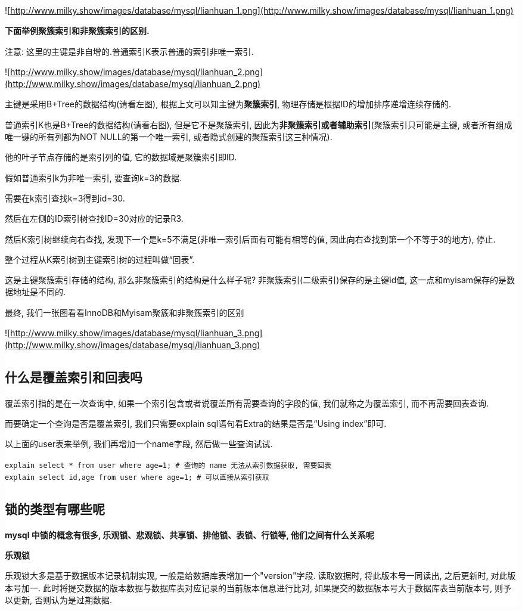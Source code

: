 ![http://www.milky.show/images/database/mysql/lianhuan_1.png](http://www.milky.show/images/database/mysql/lianhuan_1.png)





**下面举例聚簇索引和非聚簇索引的区别.**

注意: 这里的主键是非自增的.普通索引K表示普通的索引非唯一索引.

![http://www.milky.show/images/database/mysql/lianhuan_2.png](http://www.milky.show/images/database/mysql/lianhuan_2.png)

主键是采用B+Tree的数据结构(请看左图), 根据上文可以知主键为**聚簇索引**, 物理存储是根据ID的增加排序递增连续存储的.

普通索引K也是B+Tree的数据结构(请看右图), 但是它不是聚簇索引, 因此为**非聚簇索引或者辅助索引**(聚簇索引只可能是主键, 或者所有组成唯一键的所有列都为NOT NULL的第一个唯一索引, 或者隐式创建的聚簇索引这三种情况).

他的叶子节点存储的是索引列的值, 它的数据域是聚簇索引即ID.

 

假如普通索引k为非唯一索引, 要查询k=3的数据.

需要在k索引查找k=3得到id=30.

然后在左侧的ID索引树查找ID=30对应的记录R3.

然后K索引树继续向右查找, 发现下一个是k=5不满足(非唯一索引后面有可能有相等的值, 因此向右查找到第一个不等于3的地方), 停止.

整个过程从K索引树到主键索引树的过程叫做“回表”.



这是主键聚簇索引存储的结构, 那么非聚簇索引的结构是什么样子呢? 非聚簇索引(二级索引)保存的是主键id值, 这一点和myisam保存的是数据地址是不同的. 

最终, 我们一张图看看InnoDB和Myisam聚簇和非聚簇索引的区别

![http://www.milky.show/images/database/mysql/lianhuan_3.png](http://www.milky.show/images/database/mysql/lianhuan_3.png)



## 什么是覆盖索引和回表吗

覆盖索引指的是在一次查询中, 如果一个索引包含或者说覆盖所有需要查询的字段的值, 我们就称之为覆盖索引, 而不再需要回表查询. 

而要确定一个查询是否是覆盖索引, 我们只需要explain sql语句看Extra的结果是否是“Using index”即可. 

以上面的user表来举例, 我们再增加一个name字段, 然后做一些查询试试. 

```mysql
explain select * from user where age=1; # 查询的 name 无法从索引数据获取, 需要回表
explain select id,age from user where age=1; # 可以直接从索引获取
```

## 锁的类型有哪些呢

**mysql 中锁的概念有很多, 乐观锁、悲观锁、共享锁、排他锁、表锁、行锁等, 他们之间有什么关系呢**

**乐观锁**

乐观锁大多是基于数据版本记录机制实现, 一般是给数据库表增加一个"version"字段. 读取数据时, 将此版本号一同读出, 之后更新时, 对此版本号加一. 此时将提交数据的版本数据与数据库表对应记录的当前版本信息进行比对, 如果提交的数据版本号大于数据库表当前版本号, 则予以更新, 否则认为是过期数据. 
